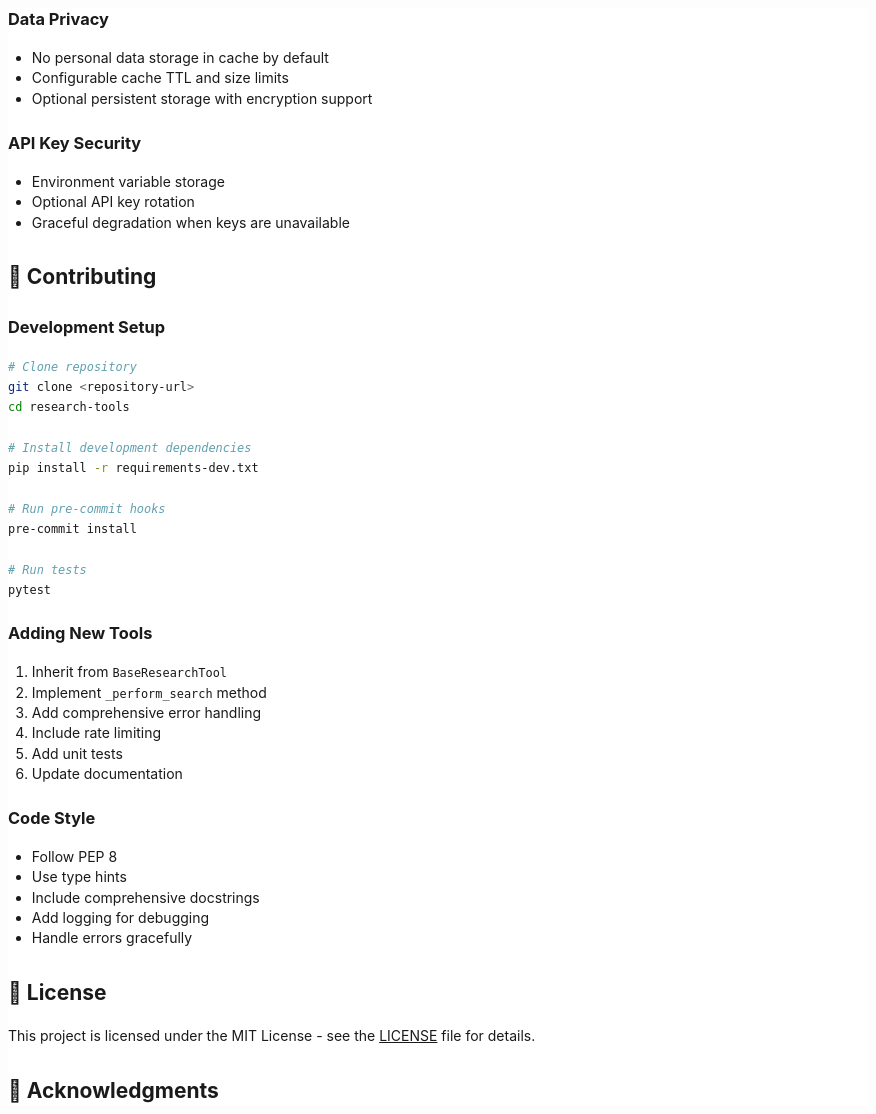 ### Data Privacy
- No personal data storage in cache by default
- Configurable cache TTL and size limits
- Optional persistent storage with encryption support

### API Key Security
- Environment variable storage
- Optional API key rotation
- Graceful degradation when keys are unavailable

## 🤝 Contributing

### Development Setup
```bash
# Clone repository
git clone <repository-url>
cd research-tools

# Install development dependencies
pip install -r requirements-dev.txt

# Run pre-commit hooks
pre-commit install

# Run tests
pytest
```

### Adding New Tools
1. Inherit from `BaseResearchTool`
2. Implement `_perform_search` method
3. Add comprehensive error handling
4. Include rate limiting
5. Add unit tests
6. Update documentation

### Code Style
- Follow PEP 8
- Use type hints
- Include comprehensive docstrings
- Add logging for debugging
- Handle errors gracefully

## 📝 License

This project is licensed under the MIT License - see the [LICENSE](LICENSE) file for details.

## 🙏 Acknowledgments
